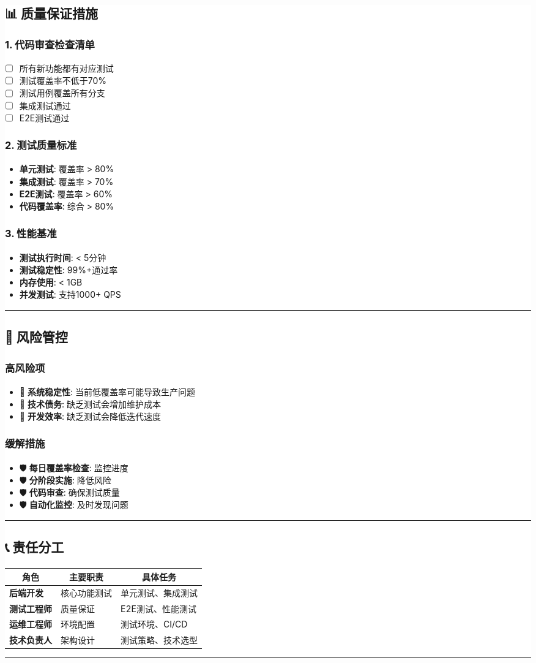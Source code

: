 
## 📊 质量保证措施

### 1. 代码审查检查清单
- [ ] 所有新功能都有对应测试
- [ ] 测试覆盖率不低于70%
- [ ] 测试用例覆盖所有分支
- [ ] 集成测试通过
- [ ] E2E测试通过

### 2. 测试质量标准
- **单元测试**: 覆盖率 > 80%
- **集成测试**: 覆盖率 > 70%
- **E2E测试**: 覆盖率 > 60%
- **代码覆盖率**: 综合 > 80%

### 3. 性能基准
- **测试执行时间**: < 5分钟
- **测试稳定性**: 99%+通过率
- **内存使用**: < 1GB
- **并发测试**: 支持1000+ QPS

---

## 🚨 风险管控

### 高风险项
- 🚨 **系统稳定性**: 当前低覆盖率可能导致生产问题
- 🚨 **技术债务**: 缺乏测试会增加维护成本
- 🚨 **开发效率**: 缺乏测试会降低迭代速度

### 缓解措施
- 🛡️ **每日覆盖率检查**: 监控进度
- 🛡️ **分阶段实施**: 降低风险
- 🛡️ **代码审查**: 确保测试质量
- 🛡️ **自动化监控**: 及时发现问题

---

## 📞 责任分工

| 角色 | 主要职责 | 具体任务 |
|------|----------|----------|
| **后端开发** | 核心功能测试 | 单元测试、集成测试 |
| **测试工程师** | 质量保证 | E2E测试、性能测试 |
| **运维工程师** | 环境配置 | 测试环境、CI/CD |
| **技术负责人** | 架构设计 | 测试策略、技术选型 |

---